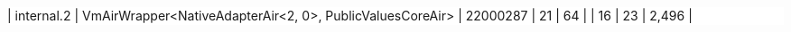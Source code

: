 | internal.2 | VmAirWrapper<NativeAdapterAir<2, 0>, PublicValuesCoreAir> | 22000287 | 21 | 64 |  | 16 | 23 | 2,496 | 
